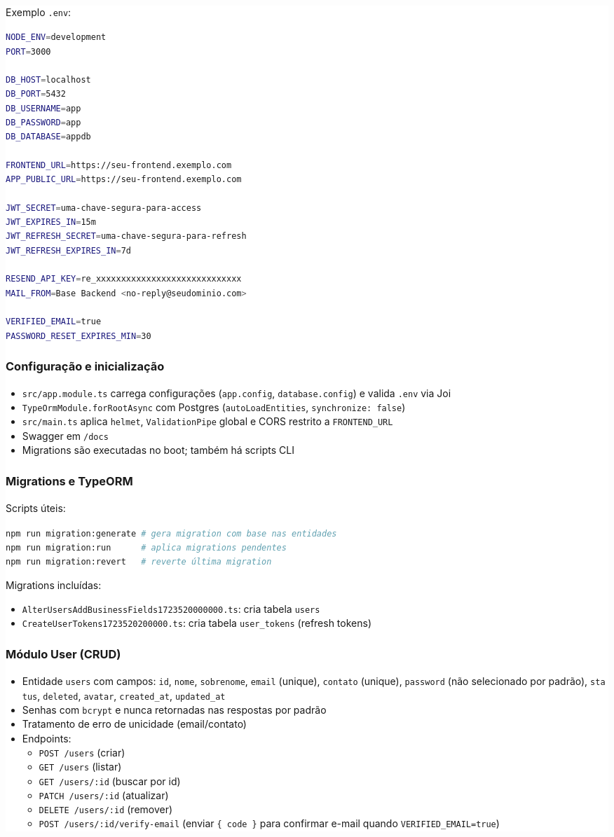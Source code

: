 Exemplo `.env`:
```bash
NODE_ENV=development
PORT=3000

DB_HOST=localhost
DB_PORT=5432
DB_USERNAME=app
DB_PASSWORD=app
DB_DATABASE=appdb

FRONTEND_URL=https://seu-frontend.exemplo.com
APP_PUBLIC_URL=https://seu-frontend.exemplo.com

JWT_SECRET=uma-chave-segura-para-access
JWT_EXPIRES_IN=15m
JWT_REFRESH_SECRET=uma-chave-segura-para-refresh
JWT_REFRESH_EXPIRES_IN=7d

RESEND_API_KEY=re_xxxxxxxxxxxxxxxxxxxxxxxxxxxxx
MAIL_FROM=Base Backend <no-reply@seudominio.com>

VERIFIED_EMAIL=true
PASSWORD_RESET_EXPIRES_MIN=30
```

### Configuração e inicialização
- `src/app.module.ts` carrega configurações (`app.config`, `database.config`) e valida `.env` via Joi
- `TypeOrmModule.forRootAsync` com Postgres (`autoLoadEntities`, `synchronize: false`)
- `src/main.ts` aplica `helmet`, `ValidationPipe` global e CORS restrito a `FRONTEND_URL`
- Swagger em `/docs`
- Migrations são executadas no boot; também há scripts CLI

### Migrations e TypeORM
Scripts úteis:
```bash
npm run migration:generate # gera migration com base nas entidades
npm run migration:run      # aplica migrations pendentes
npm run migration:revert   # reverte última migration
```
Migrations incluídas:
- `AlterUsersAddBusinessFields1723520000000.ts`: cria tabela `users`
- `CreateUserTokens1723520200000.ts`: cria tabela `user_tokens` (refresh tokens)

### Módulo User (CRUD)
- Entidade `users` com campos: `id`, `nome`, `sobrenome`, `email` (unique), `contato` (unique), `password` (não selecionado por padrão), `status`, `deleted`, `avatar`, `created_at`, `updated_at`
- Senhas com `bcrypt` e nunca retornadas nas respostas por padrão
- Tratamento de erro de unicidade (email/contato)
- Endpoints:
  - `POST /users` (criar)
  - `GET /users` (listar)
  - `GET /users/:id` (buscar por id)
  - `PATCH /users/:id` (atualizar)
  - `DELETE /users/:id` (remover)
  - `POST /users/:id/verify-email` (enviar `{ code }` para confirmar e-mail quando `VERIFIED_EMAIL=true`)
